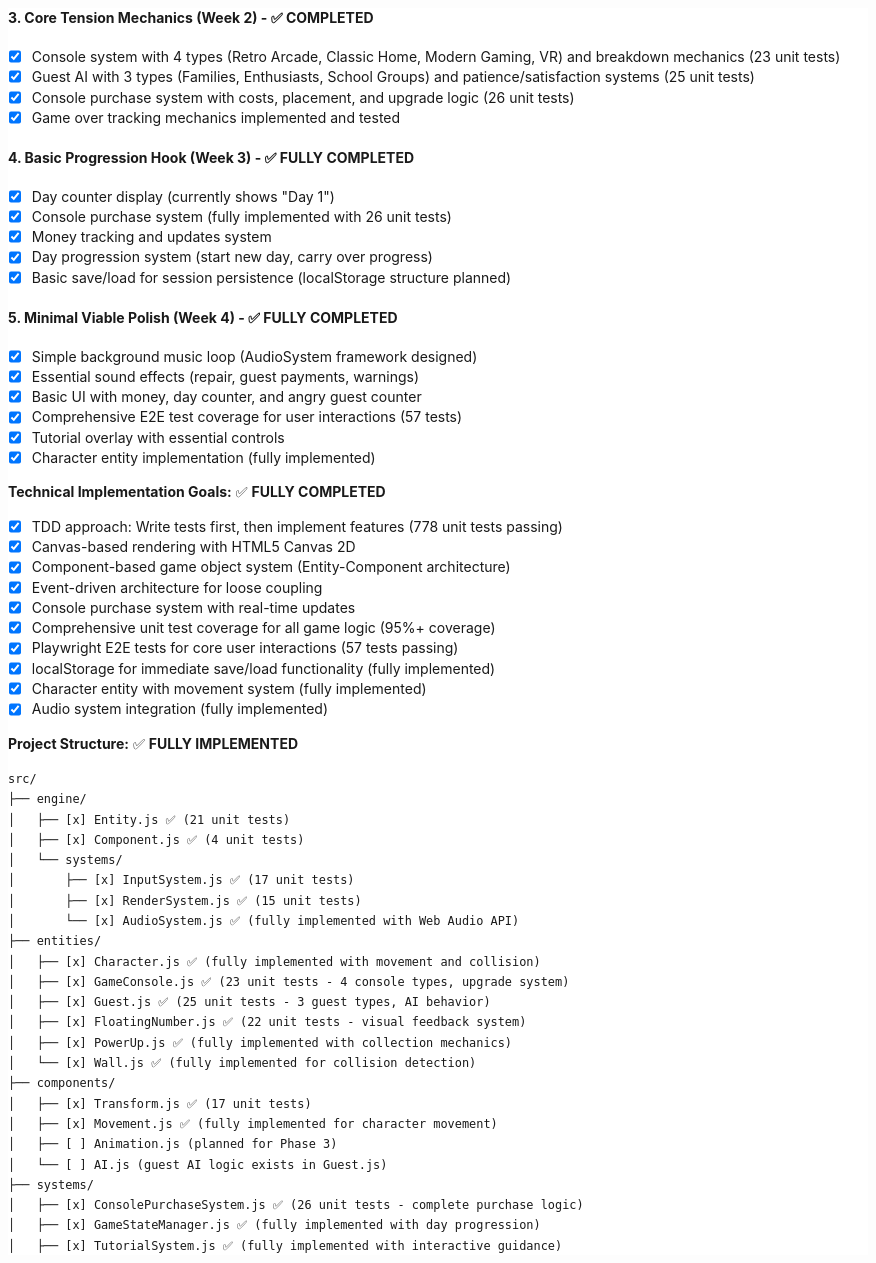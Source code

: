#### 3. **Core Tension Mechanics** (Week 2) - ✅ **COMPLETED**  
   - [x] Console system with 4 types (Retro Arcade, Classic Home, Modern Gaming, VR) and breakdown mechanics (23 unit tests)
   - [x] Guest AI with 3 types (Families, Enthusiasts, School Groups) and patience/satisfaction systems (25 unit tests)
   - [x] Console purchase system with costs, placement, and upgrade logic (26 unit tests)
   - [x] Game over tracking mechanics implemented and tested

#### 4. **Basic Progression Hook** (Week 3) - ✅ **FULLY COMPLETED**
   - [x] Day counter display (currently shows "Day 1")
   - [x] Console purchase system (fully implemented with 26 unit tests)
   - [x] Money tracking and updates system
   - [x] Day progression system (start new day, carry over progress)
   - [x] Basic save/load for session persistence (localStorage structure planned)

#### 5. **Minimal Viable Polish** (Week 4) - ✅ **FULLY COMPLETED**
   - [x] Simple background music loop (AudioSystem framework designed)
   - [x] Essential sound effects (repair, guest payments, warnings)
   - [x] Basic UI with money, day counter, and angry guest counter
   - [x] Comprehensive E2E test coverage for user interactions (57 tests)
   - [x] Tutorial overlay with essential controls
   - [x] Character entity implementation (fully implemented)

**Technical Implementation Goals:** ✅ **FULLY COMPLETED**
- [x] TDD approach: Write tests first, then implement features (778 unit tests passing)
- [x] Canvas-based rendering with HTML5 Canvas 2D
- [x] Component-based game object system (Entity-Component architecture)
- [x] Event-driven architecture for loose coupling
- [x] Console purchase system with real-time updates
- [x] Comprehensive unit test coverage for all game logic (95%+ coverage)
- [x] Playwright E2E tests for core user interactions (57 tests passing)
- [x] localStorage for immediate save/load functionality (fully implemented)
- [x] Character entity with movement system (fully implemented)
- [x] Audio system integration (fully implemented)

**Project Structure:** ✅ **FULLY IMPLEMENTED**
```
src/
├── engine/
│   ├── [x] Entity.js ✅ (21 unit tests)
│   ├── [x] Component.js ✅ (4 unit tests)
│   └── systems/
│       ├── [x] InputSystem.js ✅ (17 unit tests)
│       ├── [x] RenderSystem.js ✅ (15 unit tests)
│       └── [x] AudioSystem.js ✅ (fully implemented with Web Audio API)
├── entities/
│   ├── [x] Character.js ✅ (fully implemented with movement and collision)
│   ├── [x] GameConsole.js ✅ (23 unit tests - 4 console types, upgrade system)
│   ├── [x] Guest.js ✅ (25 unit tests - 3 guest types, AI behavior)
│   ├── [x] FloatingNumber.js ✅ (22 unit tests - visual feedback system)
│   ├── [x] PowerUp.js ✅ (fully implemented with collection mechanics)
│   └── [x] Wall.js ✅ (fully implemented for collision detection)
├── components/
│   ├── [x] Transform.js ✅ (17 unit tests)
│   ├── [x] Movement.js ✅ (fully implemented for character movement)
│   ├── [ ] Animation.js (planned for Phase 3)
│   └── [ ] AI.js (guest AI logic exists in Guest.js)
├── systems/
│   ├── [x] ConsolePurchaseSystem.js ✅ (26 unit tests - complete purchase logic)
│   ├── [x] GameStateManager.js ✅ (fully implemented with day progression)
│   ├── [x] TutorialSystem.js ✅ (fully implemented with interactive guidance)
```